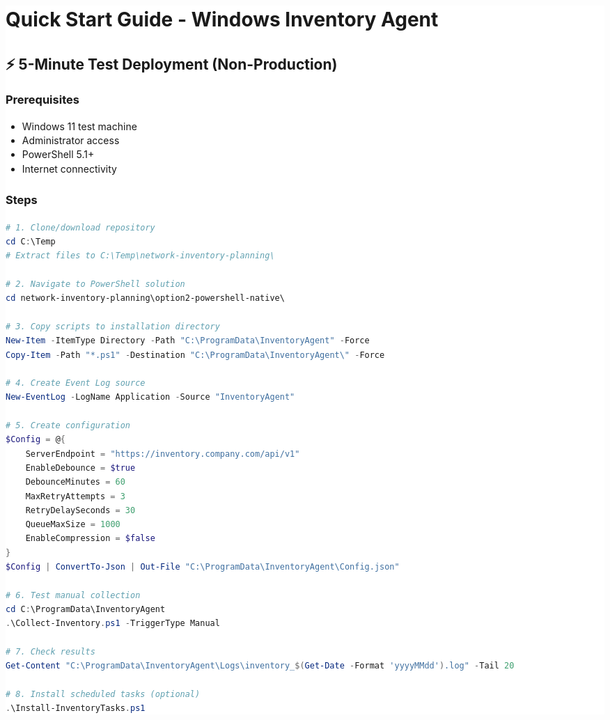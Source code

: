 # Quick Start Guide - Windows Inventory Agent

## ⚡ 5-Minute Test Deployment (Non-Production)

### Prerequisites
- Windows 11 test machine
- Administrator access
- PowerShell 5.1+
- Internet connectivity

### Steps

```powershell
# 1. Clone/download repository
cd C:\Temp
# Extract files to C:\Temp\network-inventory-planning\

# 2. Navigate to PowerShell solution
cd network-inventory-planning\option2-powershell-native\

# 3. Copy scripts to installation directory
New-Item -ItemType Directory -Path "C:\ProgramData\InventoryAgent" -Force
Copy-Item -Path "*.ps1" -Destination "C:\ProgramData\InventoryAgent\" -Force

# 4. Create Event Log source
New-EventLog -LogName Application -Source "InventoryAgent"

# 5. Create configuration
$Config = @{
    ServerEndpoint = "https://inventory.company.com/api/v1"
    EnableDebounce = $true
    DebounceMinutes = 60
    MaxRetryAttempts = 3
    RetryDelaySeconds = 30
    QueueMaxSize = 1000
    EnableCompression = $false
}
$Config | ConvertTo-Json | Out-File "C:\ProgramData\InventoryAgent\Config.json"

# 6. Test manual collection
cd C:\ProgramData\InventoryAgent
.\Collect-Inventory.ps1 -TriggerType Manual

# 7. Check results
Get-Content "C:\ProgramData\InventoryAgent\Logs\inventory_$(Get-Date -Format 'yyyyMMdd').log" -Tail 20

# 8. Install scheduled tasks (optional)
.\Install-InventoryTasks.ps1
```
